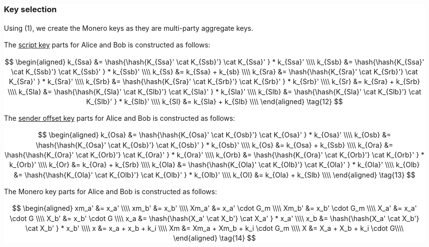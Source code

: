 
### Key selection

Using (1), we create the Monero keys as they are multi-party aggregate keys.

The [script key] parts for Alice and Bob is constructed as follows:

$$
\begin{aligned}
k_{Ssa} &=  \hash{\hash{K_{Ssa}' \cat K_{Ssb}'} \cat K_{Ssa}' } * k_{Ssa}' \\\\
k_{Ssb} &=  \hash{\hash{K_{Ssa}' \cat K_{Ssb}'} \cat K_{Ssb}' } * k_{Ssb}' \\\\
k_{Ss} &= k_{Ssa} + k_{sb} \\\\
k_{Sra} &=  \hash{\hash{K_{Sra}' \cat K_{Srb}'} \cat K_{Sra}' } * k_{Sra}' \\\\
k_{Srb} &=  \hash{\hash{K_{Sra}' \cat K_{Srb}'} \cat K_{Srb}' } * k_{Srb}' \\\\
k_{Sr} &= k_{Sra} + k_{Srb} \\\\
k_{Sla} &=  \hash{\hash{K_{Sla}' \cat K_{Slb}'} \cat K_{Sla}' } * k_{Sla}' \\\\
k_{Slb} &=  \hash{\hash{K_{Sla}' \cat K_{Slb}'} \cat K_{Slb}' } * k_{Slb}' \\\\
k_{Sl} &= k_{Sla} + k_{Slb} \\\\
\end{aligned}
\tag{12}
$$

The [sender offset key] parts for Alice and Bob is constructed as follows:

$$
\begin{aligned}
k_{Osa} &=  \hash{\hash{K_{Osa}' \cat K_{Osb}'} \cat K_{Osa}' } * k_{Osa}' \\\\
k_{Osb} &=  \hash{\hash{K_{Osa}' \cat K_{Osb}'} \cat K_{Osb}' } * k_{Osb}' \\\\
k_{Os} &= k_{Osa} + k_{Ssb} \\\\
k_{Ora} &=  \hash{\hash{K_{Ora}' \cat K_{Orb}'} \cat K_{Ora}' } * k_{Ora}' \\\\
k_{Orb} &=  \hash{\hash{K_{Ora}' \cat K_{Orb}'} \cat K_{Orb}' } * k_{Orb}' \\\\
k_{Or} &= k_{Ora} + k_{Srb} \\\\
k_{Ola} &=  \hash{\hash{K_{Ola}' \cat K_{Olb}'} \cat K_{Ola}' } * k_{Ola}' \\\\
k_{Olb} &=  \hash{\hash{K_{Ola}' \cat K_{Olb}'} \cat K_{Olb}' } * k_{Olb}' \\\\
k_{Ol} &= k_{Ola} + k_{Slb} \\\\
\end{aligned}
\tag{13}
$$

The Monero key parts for Alice and Bob is constructed as follows:

$$
\begin{aligned}
xm_a' &= x_a' \\\\
xm_b' &= x_b' \\\\
Xm_a' &= x_a' \cdot G_m \\\\
Xm_b' &= x_b' \cdot G_m \\\\
X_a' &= x_a' \cdot G \\\\
X_b' &= x_b' \cdot G \\\\
x_a &=  \hash{\hash{X_a' \cat X_b'} \cat X_a' } * x_a' \\\\
x_b &=  \hash{\hash{X_a' \cat X_b'} \cat X_b' } * x_b' \\\\
x &= x_a + x_b + k_i \\\\
Xm &= Xm_a + Xm_b + k_i \cdot G_m \\\\
X &= X_a + X_b + k_i \cdot G\\\\
\end{aligned}
\tag{14}
$$


[HTLC]: Glossary.md#hashed-time-locked-contract
[Mempool]: Glossary.md#mempool
[Mimblewimble]: Glossary.md#mimblewimble
[TariScript]: Glossary.md#tariscript
[TariScript]: Glossary.md#tariscript
[script key]: Glossary.md#script-keypair
[sender offset key]: Glossary.md#sender-offset-keypair
[script offset]: Glossary.md#script-offset